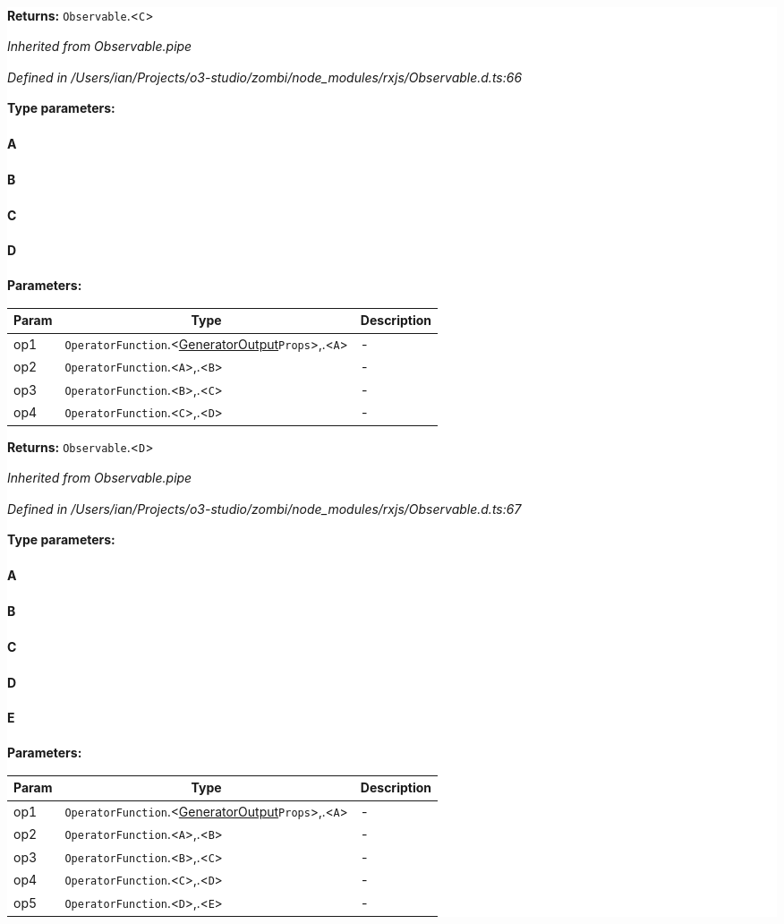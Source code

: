 **Returns:** `Observable`.<`C`>



*Inherited from Observable.pipe*

*Defined in /Users/ian/Projects/o3-studio/zombi/node_modules/rxjs/Observable.d.ts:66*



**Type parameters:**

#### A 
#### B 
#### C 
#### D 
**Parameters:**

| Param | Type | Description |
| ------ | ------ | ------ |
| op1 | `OperatorFunction`.<[GeneratorOutput](_types_index_.generatoroutput.md)`Props`>,.<`A`>   |  - |
| op2 | `OperatorFunction`.<`A`>,.<`B`>   |  - |
| op3 | `OperatorFunction`.<`B`>,.<`C`>   |  - |
| op4 | `OperatorFunction`.<`C`>,.<`D`>   |  - |





**Returns:** `Observable`.<`D`>



*Inherited from Observable.pipe*

*Defined in /Users/ian/Projects/o3-studio/zombi/node_modules/rxjs/Observable.d.ts:67*



**Type parameters:**

#### A 
#### B 
#### C 
#### D 
#### E 
**Parameters:**

| Param | Type | Description |
| ------ | ------ | ------ |
| op1 | `OperatorFunction`.<[GeneratorOutput](_types_index_.generatoroutput.md)`Props`>,.<`A`>   |  - |
| op2 | `OperatorFunction`.<`A`>,.<`B`>   |  - |
| op3 | `OperatorFunction`.<`B`>,.<`C`>   |  - |
| op4 | `OperatorFunction`.<`C`>,.<`D`>   |  - |
| op5 | `OperatorFunction`.<`D`>,.<`E`>   |  - |
